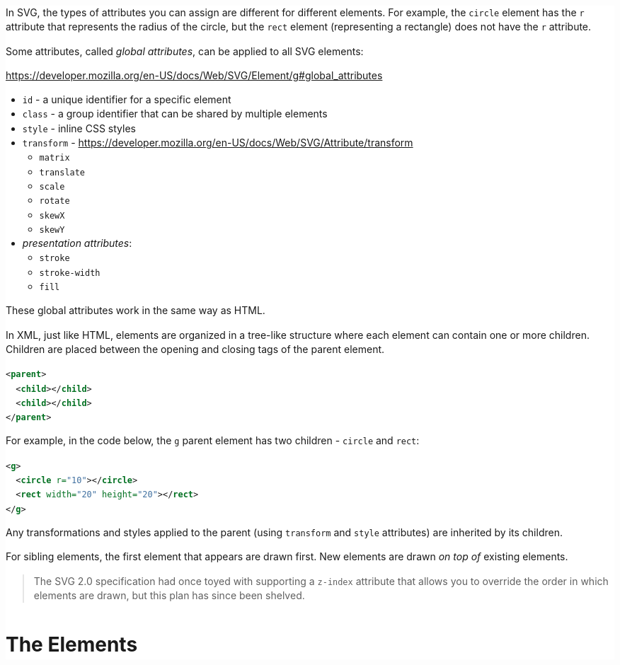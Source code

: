 In SVG, the types of attributes you can assign are different for different elements. For example, the `circle` element has the `r` attribute that represents the radius of the circle, but the `rect` element (representing a rectangle) does not have the `r` attribute.

Some attributes, called _global attributes_, can be applied to all SVG elements:

https://developer.mozilla.org/en-US/docs/Web/SVG/Element/g#global_attributes

- `id` - a unique identifier for a specific element
- `class` - a group identifier that can be shared by multiple elements
- `style` - inline CSS styles
- `transform` - https://developer.mozilla.org/en-US/docs/Web/SVG/Attribute/transform
  - `matrix`
  - `translate`
  - `scale`
  - `rotate`
  - `skewX`
  - `skewY`
- _presentation attributes_:
  - `stroke`
  - `stroke-width`
  - `fill`

These global attributes work in the same way as HTML.

In XML, just like HTML, elements are organized in a tree-like structure where each element can contain one or more children. Children are placed between the opening and closing tags of the parent element.

```xml
<parent>
  <child></child>
  <child></child>
</parent>
```

For example, in the code below, the `g` parent element has two children - `circle` and `rect`:

```xml
<g>
  <circle r="10"></circle>
  <rect width="20" height="20"></rect>
</g>
```

Any transformations and styles applied to the parent (using `transform` and `style` attributes) are inherited by its children.

For sibling elements, the first element that appears are drawn first. New elements are drawn _on top of_ existing elements.

> The SVG 2.0 specification had once toyed with supporting a `z-index` attribute that allows you to override the order in which elements are drawn, but this plan has since been shelved.

# The Elements
